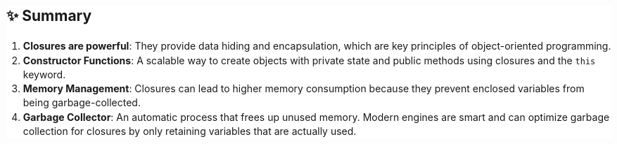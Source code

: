 
## ✨ Summary

1.  **Closures are powerful**: They provide data hiding and encapsulation, which are key principles of object-oriented programming.
2.  **Constructor Functions**: A scalable way to create objects with private state and public methods using closures and the `this` keyword.
3.  **Memory Management**: Closures can lead to higher memory consumption because they prevent enclosed variables from being garbage-collected.
4.  **Garbage Collector**: An automatic process that frees up unused memory. Modern engines are smart and can optimize garbage collection for closures by only retaining variables that are actually used.
